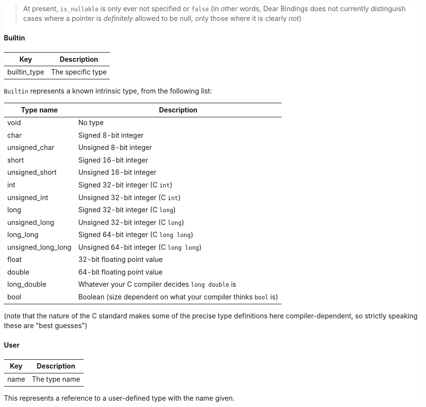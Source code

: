 > At present, `is_nullable` is only ever not specified or `false` (in other words, Dear Bindings does not currently
> distinguish cases where a pointer is _definitely_ allowed to be null, only those where it is clearly _not_)

#### Builtin

| Key          | Description       |
|--------------|-------------------|
| builtin_type | The specific type |

`Builtin` represents a known intrinsic type, from the following list:

| Type name          | Description                                                     |
|--------------------|-----------------------------------------------------------------|
| void               | No type                                                         |
| char               | Signed 8-bit integer                                            |
| unsigned_char      | Unsigned 8-bit integer                                          |
| short              | Signed 16-bit integer                                           |
| unsigned_short     | Unsigned 16-bit integer                                         |
| int                | Signed 32-bit integer (C `int`)                                 |
| unsigned_int       | Unsigned 32-bit integer (C `int`)                               |
| long               | Signed 32-bit integer (C `long`)                                |
| unsigned_long      | Unsigned 32-bit integer (C `long`)                              |
| long_long          | Signed 64-bit integer (C `long long`)                           |
| unsigned_long_long | Unsigned 64-bit integer  (C `long long`)                        |
| float              | 32-bit floating point value                                     |
| double             | 64-bit floating point value                                     |
| long_double        | Whatever your C compiler decides `long double` is               |
| bool               | Boolean (size dependent on what your compiler thinks `bool` is) |

(note that the nature of the C standard makes some of the precise type definitions here compiler-dependent,
so strictly speaking these are "best guesses")

#### User

| Key  | Description   |
|------|---------------|
| name | The type name |

This represents a reference to a user-defined type with the name given.
